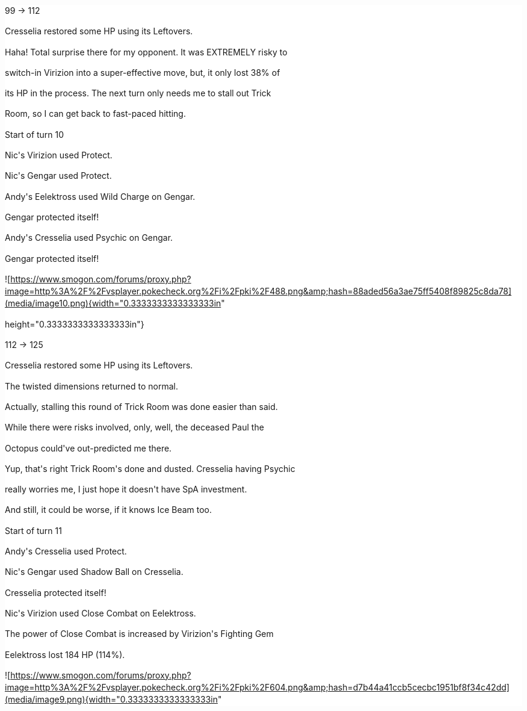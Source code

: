99 → 112

Cresselia restored some HP using its Leftovers.

Haha! Total surprise there for my opponent. It was EXTREMELY risky to

switch-in Virizion into a super-effective move, but, it only lost 38% of

its HP in the process. The next turn only needs me to stall out Trick

Room, so I can get back to fast-paced hitting.

Start of turn 10

Nic\'s Virizion used Protect.

Nic\'s Gengar used Protect.

Andy\'s Eelektross used Wild Charge on Gengar.

Gengar protected itself!

Andy\'s Cresselia used Psychic on Gengar.

Gengar protected itself!

![https://www.smogon.com/forums/proxy.php?image=http%3A%2F%2Fvsplayer.pokecheck.org%2Fi%2Fpki%2F488.png&amp;hash=88aded56a3ae75ff5408f89825c8da78](media/image10.png){width="0.3333333333333333in"

height="0.3333333333333333in"}

112 → 125

Cresselia restored some HP using its Leftovers.

The twisted dimensions returned to normal.

Actually, stalling this round of Trick Room was done easier than said.

While there were risks involved, only, well, the deceased Paul the

Octopus could\'ve out-predicted me there.

Yup, that\'s right Trick Room\'s done and dusted. Cresselia having Psychic

really worries me, I just hope it doesn\'t have SpA investment.

And still, it could be worse, if it knows Ice Beam too.

Start of turn 11

Andy\'s Cresselia used Protect.

Nic\'s Gengar used Shadow Ball on Cresselia.

Cresselia protected itself!

Nic\'s Virizion used Close Combat on Eelektross.

The power of Close Combat is increased by Virizion\'s Fighting Gem

Eelektross lost 184 HP (114%).

![https://www.smogon.com/forums/proxy.php?image=http%3A%2F%2Fvsplayer.pokecheck.org%2Fi%2Fpki%2F604.png&amp;hash=d7b44a41ccb5cecbc1951bf8f34c42dd](media/image9.png){width="0.3333333333333333in"
